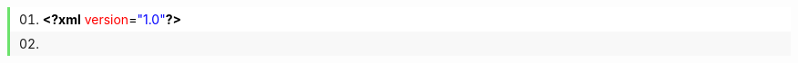 <li class="alt" style="list-style-position:outside; border-bottom-style:none; border-left:rgb(108,226,108) 3px solid; padding-bottom:0px!important; line-height:27px; border-right-style:none; list-style-type:decimal-leading-zero; margin:0px; padding-left:10px!important; padding-right:3px!important; border-top-style:none; padding-top:0px!important">
<span style="color:black; border-bottom:medium none; border-left:medium none; padding-bottom:0px; margin:0px; padding-left:0px; padding-right:0px; border-top:medium none; border-right:medium none; padding-top:0px"><span class="tag" style="color:#99330; border-bottom:medium none; border-left:medium none; padding-bottom:0px; margin:0px; padding-left:0px; padding-right:0px; border-top:medium none; font-weight:bold; border-right:medium none; padding-top:0px">&lt;?</span><span class="tag-name" style="color:#99330; border-bottom:medium none; border-left:medium none; padding-bottom:0px; margin:0px; padding-left:0px; padding-right:0px; border-top:medium none; font-weight:bold; border-right:medium none; padding-top:0px">xml</span><span style="border-bottom:medium none; border-left:medium none; padding-bottom:0px; margin:0px; padding-left:0px; padding-right:0px; border-top:medium none; border-right:medium none; padding-top:0px"> </span><span class="attribute" style="color:red; border-bottom:medium none; border-left:medium none; padding-bottom:0px; margin:0px; padding-left:0px; padding-right:0px; border-top:medium none; border-right:medium none; padding-top:0px">version</span><span style="border-bottom:medium none; border-left:medium none; padding-bottom:0px; margin:0px; padding-left:0px; padding-right:0px; border-top:medium none; border-right:medium none; padding-top:0px">=</span><span class="attribute-value" style="color:blue; border-bottom:medium none; border-left:medium none; padding-bottom:0px; margin:0px; padding-left:0px; padding-right:0px; border-top:medium none; border-right:medium none; padding-top:0px">"1.0"</span><span class="tag" style="color:#99330; border-bottom:medium none; border-left:medium none; padding-bottom:0px; margin:0px; padding-left:0px; padding-right:0px; border-top:medium none; font-weight:bold; border-right:medium none; padding-top:0px">?&gt;</span><span style="border-bottom:medium none; border-left:medium none; padding-bottom:0px; margin:0px; padding-left:0px; padding-right:0px; border-top:medium none; border-right:medium none; padding-top:0px">  </span></span></li><li style="list-style-position:outside; border-bottom-style:none; border-left:rgb(108,226,108) 3px solid; padding-bottom:0px!important; line-height:27px; border-right-style:none; background-color:rgb(248,248,248); list-style-type:decimal-leading-zero; margin:0px; padding-left:10px!important; padding-right:3px!important; border-top-style:none; padding-top:0px!important">
